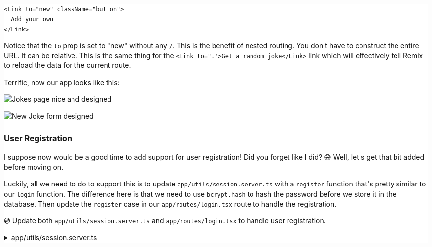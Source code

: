 ```tsx
<Link to="new" className="button">
  Add your own
</Link>
```

Notice that the `to` prop is set to "new" without any `/`. This is the benefit of nested routing. You don't have to construct the entire URL. It can be relative. This is the same thing for the `<Link to=".">Get a random joke</Link>` link which will effectively tell Remix to reload the data for the current route.

Terrific, now our app looks like this:

![Jokes page nice and designed](/jokes-tutorial/img/random-joke-designed.png)

![New Joke form designed](/jokes-tutorial/img/new-joke-designed.png)

### User Registration

I suppose now would be a good time to add support for user registration! Did you forget like I did? 😅 Well, let's get that bit added before moving on.

Luckily, all we need to do to support this is to update `app/utils/session.server.ts` with a `register` function that's pretty similar to our `login` function. The difference here is that we need to use `bcrypt.hash` to hash the password before we store it in the database. Then update the `register` case in our `app/routes/login.tsx` route to handle the registration.

💿 Update both `app/utils/session.server.ts` and `app/routes/login.tsx` to handle user registration.

<details>

<summary>app/utils/session.server.ts</summary>

```tsx filename=app/utils/session.server.ts lines=[13-21]
import bcrypt from "bcrypt";
import {
  createCookieSessionStorage,
  redirect
} from "remix";
import { db } from "./db.server";

type LoginForm = {
  username: string;
  password: string;
};

export async function register({
  username,
  password
}: LoginForm) {
  const passwordHash = await bcrypt.hash(password, 10);
  return db.user.create({
    data: { username, passwordHash }
  });
}

export async function login({
  username,
  password
}: LoginForm) {
  const user = await db.user.findUnique({
    where: { username }
  });
  if (!user) return null;
  const isCorrectPassword = await bcrypt.compare(
    password,
    user.passwordHash
```